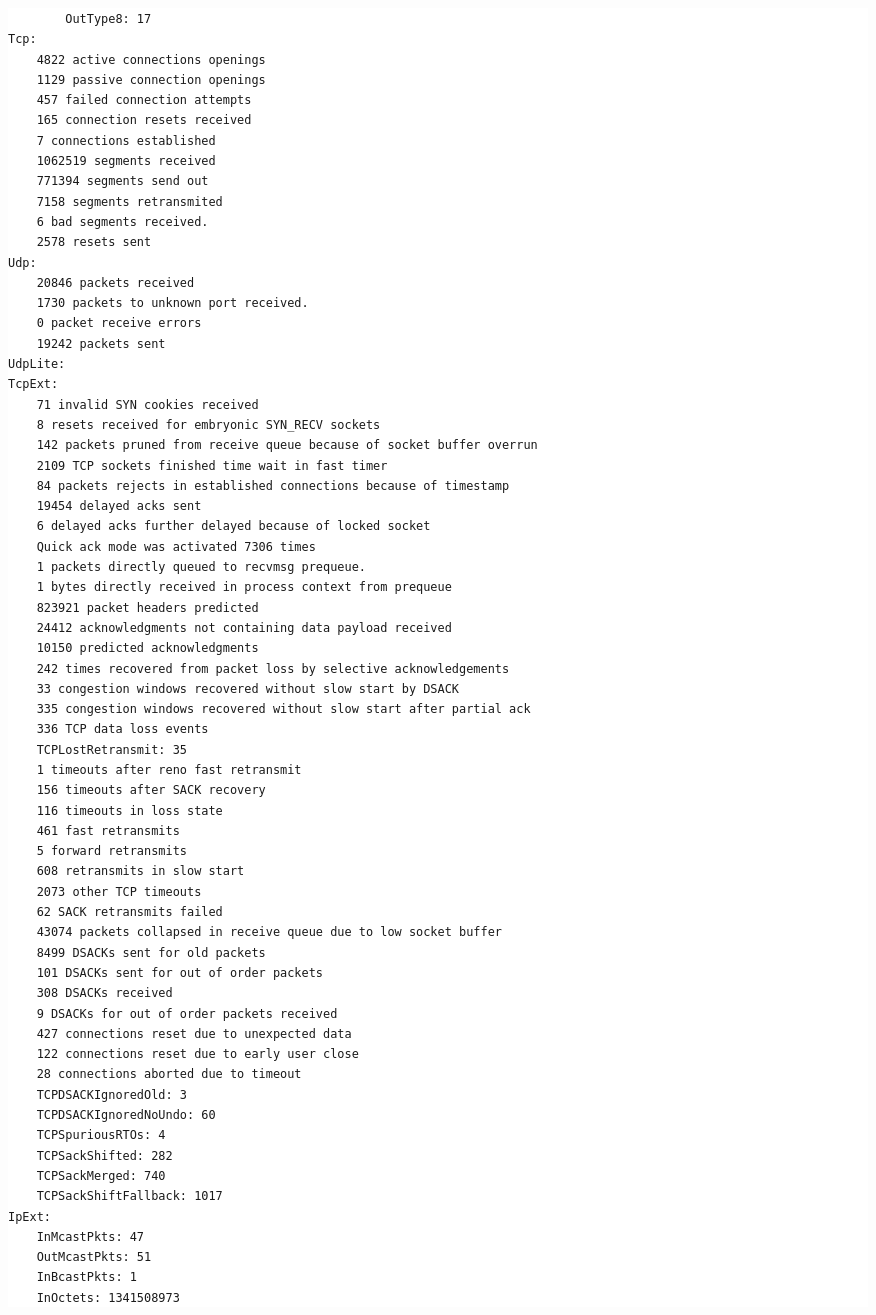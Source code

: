             OutType8: 17
    Tcp:
        4822 active connections openings
        1129 passive connection openings
        457 failed connection attempts
        165 connection resets received
        7 connections established
        1062519 segments received
        771394 segments send out
        7158 segments retransmited
        6 bad segments received.
        2578 resets sent
    Udp:
        20846 packets received
        1730 packets to unknown port received.
        0 packet receive errors
        19242 packets sent
    UdpLite:
    TcpExt:
        71 invalid SYN cookies received
        8 resets received for embryonic SYN_RECV sockets
        142 packets pruned from receive queue because of socket buffer overrun
        2109 TCP sockets finished time wait in fast timer
        84 packets rejects in established connections because of timestamp
        19454 delayed acks sent
        6 delayed acks further delayed because of locked socket
        Quick ack mode was activated 7306 times
        1 packets directly queued to recvmsg prequeue.
        1 bytes directly received in process context from prequeue
        823921 packet headers predicted
        24412 acknowledgments not containing data payload received
        10150 predicted acknowledgments
        242 times recovered from packet loss by selective acknowledgements
        33 congestion windows recovered without slow start by DSACK
        335 congestion windows recovered without slow start after partial ack
        336 TCP data loss events
        TCPLostRetransmit: 35
        1 timeouts after reno fast retransmit
        156 timeouts after SACK recovery
        116 timeouts in loss state
        461 fast retransmits
        5 forward retransmits
        608 retransmits in slow start
        2073 other TCP timeouts
        62 SACK retransmits failed
        43074 packets collapsed in receive queue due to low socket buffer
        8499 DSACKs sent for old packets
        101 DSACKs sent for out of order packets
        308 DSACKs received
        9 DSACKs for out of order packets received
        427 connections reset due to unexpected data
        122 connections reset due to early user close
        28 connections aborted due to timeout
        TCPDSACKIgnoredOld: 3
        TCPDSACKIgnoredNoUndo: 60
        TCPSpuriousRTOs: 4
        TCPSackShifted: 282
        TCPSackMerged: 740
        TCPSackShiftFallback: 1017
    IpExt:
        InMcastPkts: 47
        OutMcastPkts: 51
        InBcastPkts: 1
        InOctets: 1341508973